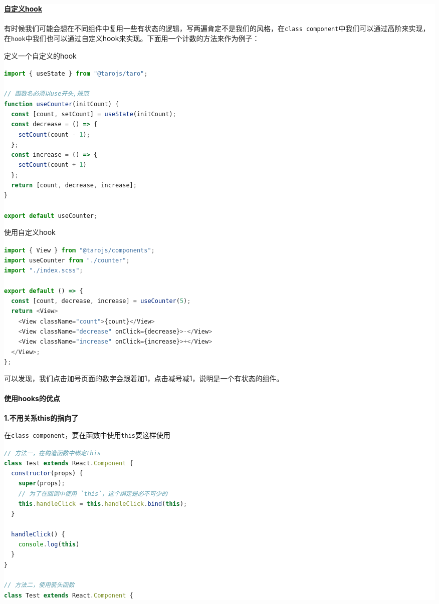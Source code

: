 #### [自定义hook](https://react.docschina.org/docs/hooks-custom.html)

有时候我们可能会想在不同组件中复用一些有状态的逻辑，写两遍肯定不是我们的风格，在`class component`中我们可以通过高阶来实现，在`hook`中我们也可以通过自定义hook来实现。下面用一个计数的方法来作为例子：

定义一个自定义的hook

```javascript
import { useState } from "@tarojs/taro";

// 函数名必须以use开头,规范
function useCounter(initCount) {
  const [count, setCount] = useState(initCount);
  const decrease = () => {
    setCount(count - 1);
  };
  const increase = () => {
    setCount(count + 1)
  };
  return [count, decrease, increase];
}

export default useCounter;

```

使用自定义hook

```javascript
import { View } from "@tarojs/components";
import useCounter from "./counter";
import "./index.scss";

export default () => {
  const [count, decrease, increase] = useCounter(5);
  return <View>
    <View className="count">{count}</View>
    <View className="decrease" onClick={decrease}>-</View>
    <View className="increase" onClick={increase}>+</View>
  </View>;
};
```

可以发现，我们点击加号页面的数字会跟着加1，点击减号减1，说明是一个有状态的组件。

#### 使用hooks的优点

**1.不用关系this的指向了**

在`class component`，要在函数中使用`this`要这样使用

```jsx
// 方法一，在构造函数中绑定this
class Test extends React.Component {
  constructor(props) {
    super(props);
    // 为了在回调中使用 `this`，这个绑定是必不可少的
    this.handleClick = this.handleClick.bind(this);
  }

  handleClick() {
    console.log(this)
  }
}

// 方法二，使用箭头函数
class Test extends React.Component {
```